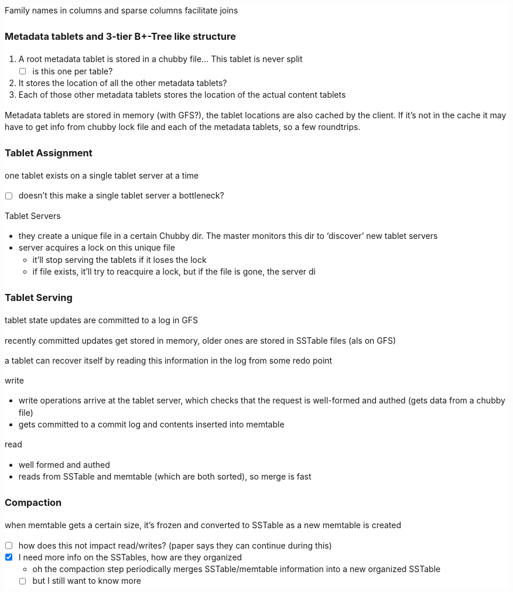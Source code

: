 Family names in columns and sparse columns facilitate joins

### Metadata tablets and 3-tier B+-Tree like structure

1. A root metadata tablet is stored in a chubby file… This tablet is never split
    - [ ]  is this one per table?
2. It stores the location of all the other metadata tablets?
3. Each of those other metadata tablets stores the location of the actual content tablets

Metadata tablets are stored in memory (with GFS?), the tablet locations are also cached by the client. If it’s not in the cache it may have to get info from chubby lock file and each of the metadata tablets, so a few roundtrips.

### Tablet Assignment

one tablet exists on a single tablet server at a time

- [ ]  doesn’t this make a single tablet server a bottleneck?

Tablet Servers

- they create a unique file in a certain Chubby dir. The master monitors this dir to ‘discover’ new tablet servers
- server acquires a lock on this unique file
    - it’ll stop serving the tablets if it loses the lock
    - if file exists, it’ll try to reacquire a lock, but if the file is gone, the server di

### Tablet Serving

tablet state updates are committed to a log in GFS

recently committed updates get stored in memory, older ones are stored in SSTable files (als on GFS)

a tablet can recover itself by reading this information in the log from some redo point

write

- write operations arrive at the tablet server, which checks that the request is well-formed and authed (gets data from a chubby file)
- gets committed to a commit log and contents inserted into memtable

read

- well formed and authed
- reads from SSTable and memtable (which are both sorted), so merge is fast

### Compaction

when memtable gets a certain size, it’s frozen and converted to SSTable as a new memtable is created

- [ ]  how does this not impact read/writes? (paper says they can continue during this)
- [x]  I need more info on the SSTables, how are they organized
    - oh the compaction step periodically merges SSTable/memtable information into a new organized SSTable
    - [ ]  but I still want to know more
